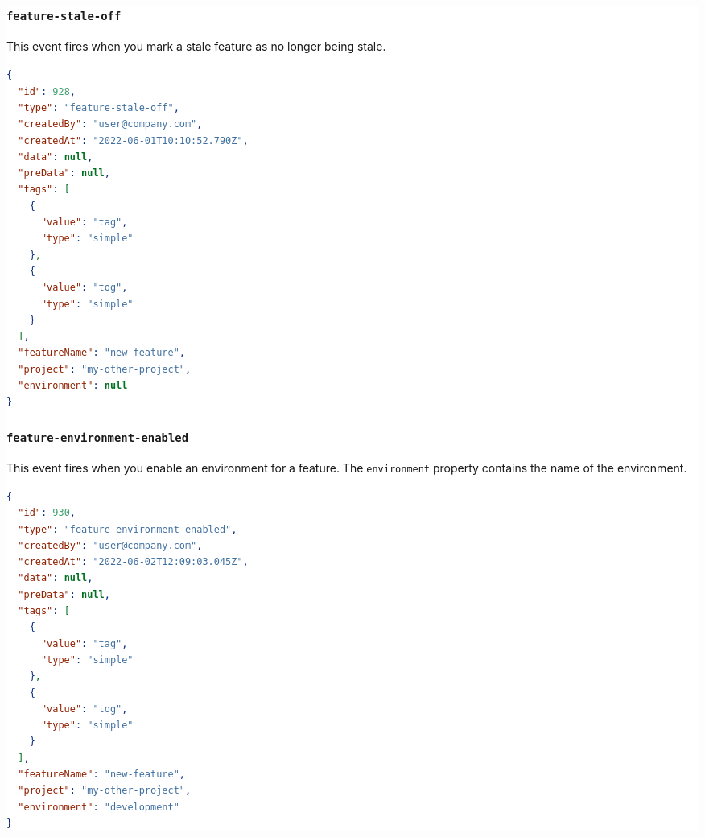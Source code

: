### `feature-stale-off`

This event fires when you mark a stale feature as no longer being stale.

``` json title="example event: feature-stale-off"
{
  "id": 928,
  "type": "feature-stale-off",
  "createdBy": "user@company.com",
  "createdAt": "2022-06-01T10:10:52.790Z",
  "data": null,
  "preData": null,
  "tags": [
    {
      "value": "tag",
      "type": "simple"
    },
    {
      "value": "tog",
      "type": "simple"
    }
  ],
  "featureName": "new-feature",
  "project": "my-other-project",
  "environment": null
}
```

### `feature-environment-enabled`

This event fires when you enable an environment for a feature. The `environment` property contains the name of the environment.

``` json title="example event: feature-environment-enabled"
{
  "id": 930,
  "type": "feature-environment-enabled",
  "createdBy": "user@company.com",
  "createdAt": "2022-06-02T12:09:03.045Z",
  "data": null,
  "preData": null,
  "tags": [
    {
      "value": "tag",
      "type": "simple"
    },
    {
      "value": "tog",
      "type": "simple"
    }
  ],
  "featureName": "new-feature",
  "project": "my-other-project",
  "environment": "development"
}
```
